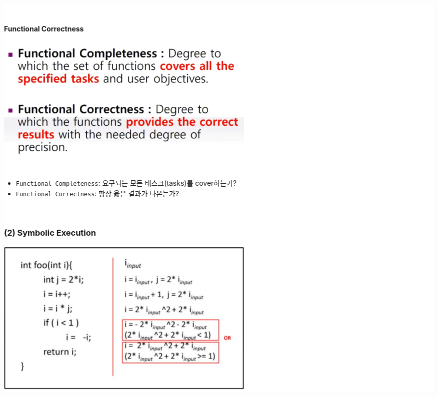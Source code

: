<br/>

#### Functional Correctness

<img src="../images/security-engineering-7-implementation-assurance-9.1.2.4.png?raw=true" alt="drawing" width="480"/>

<br/>

- `Functional Completeness`: 요구되는 모든 태스크(tasks)를 cover하는가?
- `Functional Correctness`: 항상 옳은 결과가 나온는가?

<br/>

### (2) Symbolic Execution

<img src="../images/security-engineering-7-implementation-assurance-9.2.1.1.png?raw=true" alt="drawing" width="480"/>
